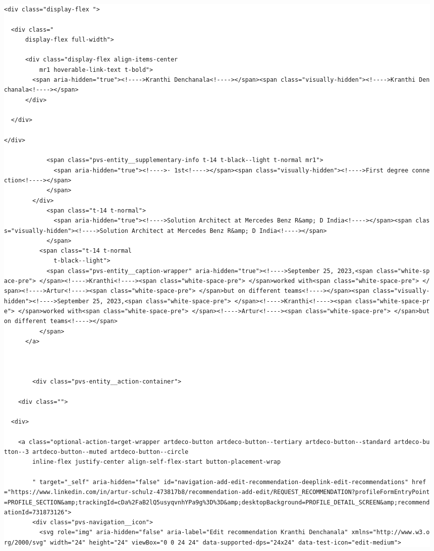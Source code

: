     <div class="display-flex ">
      
      <div class="
          display-flex full-width">
        
          <div class="display-flex align-items-center
              mr1 hoverable-link-text t-bold">
            <span aria-hidden="true"><!---->Kranthi Denchanala<!----></span><span class="visually-hidden"><!---->Kranthi Denchanala<!----></span>
          </div>
      
      </div>
  
    </div>
  
                <span class="pvs-entity__supplementary-info t-14 t-black--light t-normal mr1">
                  <span aria-hidden="true"><!---->· 1st<!----></span><span class="visually-hidden"><!---->First degree connection<!----></span>
                </span>
            </div>
                <span class="t-14 t-normal">
                  <span aria-hidden="true"><!---->Solution Architect at Mercedes Benz R&amp; D India<!----></span><span class="visually-hidden"><!---->Solution Architect at Mercedes Benz R&amp; D India<!----></span>
                </span>
              <span class="t-14 t-normal
                  t-black--light">
                <span class="pvs-entity__caption-wrapper" aria-hidden="true"><!---->September 25, 2023,<span class="white-space-pre"> </span><!---->Kranthi<!----><span class="white-space-pre"> </span>worked with<span class="white-space-pre"> </span><!---->Artur<!----><span class="white-space-pre"> </span>but on different teams<!----></span><span class="visually-hidden"><!---->September 25, 2023,<span class="white-space-pre"> </span><!---->Kranthi<!----><span class="white-space-pre"> </span>worked with<span class="white-space-pre"> </span><!---->Artur<!----><span class="white-space-pre"> </span>but on different teams<!----></span>
              </span>
          </a>
  


            <div class="pvs-entity__action-container">
              
        <div class="">
          
      <div>
        
        <a class="optional-action-target-wrapper artdeco-button artdeco-button--tertiary artdeco-button--standard artdeco-button--3 artdeco-button--muted artdeco-button--circle
            inline-flex justify-center align-self-flex-start button-placement-wrap
            
            " target="_self" aria-hidden="false" id="navigation-add-edit-recommendation-deeplink-edit-recommendations" href="https://www.linkedin.com/in/artur-schulz-473817b8/recommendation-add-edit/REQUEST_RECOMMENDATION?profileFormEntryPoint=PROFILE_SECTION&amp;trackingId=cDa%2FaB2lQ5usyqvnhYPa9g%3D%3D&amp;desktopBackground=PROFILE_DETAIL_SCREEN&amp;recommendationId=731873126">
            <div class="pvs-navigation__icon">
              <svg role="img" aria-hidden="false" aria-label="Edit recommendation Kranthi Denchanala" xmlns="http://www.w3.org/2000/svg" width="24" height="24" viewBox="0 0 24 24" data-supported-dps="24x24" data-test-icon="edit-medium">
    